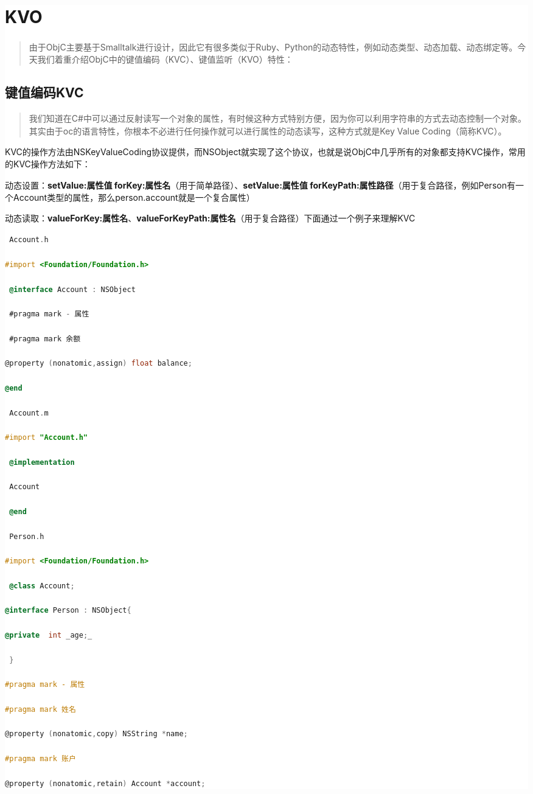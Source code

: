 # KVO

>   由于ObjC主要基于Smalltalk进行设计，因此它有很多类似于Ruby、Python的动态特性，例如动态类型、动态加载、动态绑定等。今天我们着重介绍ObjC中的键值编码（KVC）、键值监听（KVO）特性：

## **键值编码KVC**

>   我们知道在C#中可以通过反射读写一个对象的属性，有时候这种方式特别方便，因为你可以利用字符串的方式去动态控制一个对象。其实由于oc的语言特性，你根本不必进行任何操作就可以进行属性的动态读写，这种方式就是Key Value Coding（简称KVC）。

KVC的操作方法由NSKeyValueCoding协议提供，而NSObject就实现了这个协议，也就是说ObjC中几乎所有的对象都支持KVC操作，常用的KVC操作方法如下：

动态设置：**setValue:属性值 forKey:属性名**（用于简单路径）、**setValue:属性值 forKeyPath:属性路径**（用于复合路径，例如Person有一个Account类型的属性，那么person.account就是一个复合属性）

动态读取：**valueForKey:属性名**、**valueForKeyPath:属性名**（用于复合路径）下面通过一个例子来理解KVC

```objective-c
 Account.h

#import <Foundation/Foundation.h>

 @interface Account : NSObject

 #pragma mark - 属性

 #pragma mark 余额 

@property (nonatomic,assign) float balance;

@end

 Account.m

#import "Account.h"

 @implementation

 Account

 @end

 Person.h

#import <Foundation/Foundation.h>

 @class Account; 

@interface Person : NSObject{ 

@private  int _age;_

 }

#pragma mark - 属性

#pragma mark 姓名

@property (nonatomic,copy) NSString *name;

#pragma mark 账户

@property (nonatomic,retain) Account *account; 

```
